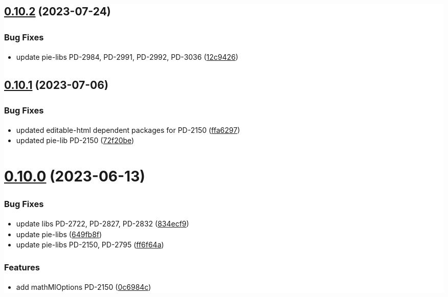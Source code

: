 



## [0.10.2](https://github.com/pie-framework/pie-elements/compare/@pie-element/matrix-configure@0.10.1...@pie-element/matrix-configure@0.10.2) (2023-07-24)


### Bug Fixes

* update pie-libs PD-2984, PD-2991, PD-2992, PD-3036 ([12c9426](https://github.com/pie-framework/pie-elements/commit/12c94269e3b645d74a0014c597d30662823bb34a))





## [0.10.1](https://github.com/pie-framework/pie-elements/compare/@pie-element/matrix-configure@0.10.0...@pie-element/matrix-configure@0.10.1) (2023-07-06)


### Bug Fixes

* updated editable-html dependent packages for PD-2150 ([ffa6297](https://github.com/pie-framework/pie-elements/commit/ffa62977a9e329c1e12ea1dfcb2af4ba4c993bca))
* updated pie-lib PD-2150 ([72f20be](https://github.com/pie-framework/pie-elements/commit/72f20be258248c86dde8d5d587290cd640bfd947))





# [0.10.0](https://github.com/pie-framework/pie-elements/compare/@pie-element/matrix-configure@0.9.0...@pie-element/matrix-configure@0.10.0) (2023-06-13)


### Bug Fixes

* update libs PD-2722, PD-2827, PD-2832 ([834ecf9](https://github.com/pie-framework/pie-elements/commit/834ecf92cc7204c851c68f0945ad5d52e453c9d0))
* update pie-libs ([649fb8f](https://github.com/pie-framework/pie-elements/commit/649fb8f535172d76b3ffc676ec53b2726432808c))
* update pie-libs PD-2150, PD-2795 ([ff6f64a](https://github.com/pie-framework/pie-elements/commit/ff6f64afa6ccaa8a060c986b1637c680e68c62b6))


### Features

* add mathMlOptions PD-2150 ([0c6984c](https://github.com/pie-framework/pie-elements/commit/0c6984cf042141eac36badfbab1c46d8d42f71ee))




